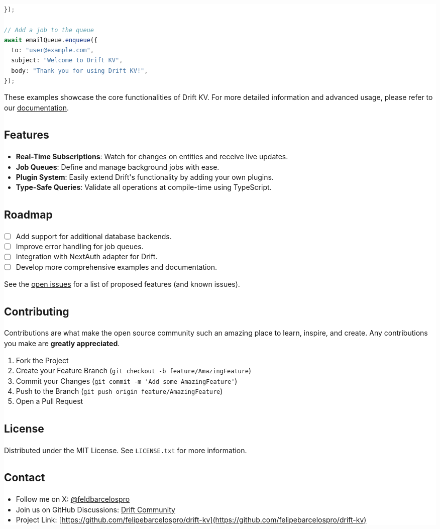 ```typescript
});

// Add a job to the queue
await emailQueue.enqueue({
  to: "user@example.com",
  subject: "Welcome to Drift KV",
  body: "Thank you for using Drift KV!",
});
```

These examples showcase the core functionalities of Drift KV. For more detailed information and advanced usage, please refer to our [documentation](https://felipebarcelospro.github.io/drift-kv/docs).

## Features

- **Real-Time Subscriptions**: Watch for changes on entities and receive live updates.
- **Job Queues**: Define and manage background jobs with ease.
- **Plugin System**: Easily extend Drift's functionality by adding your own plugins.
- **Type-Safe Queries**: Validate all operations at compile-time using TypeScript.

## Roadmap

- [ ] Add support for additional database backends.
- [ ] Improve error handling for job queues.
- [ ] Integration with NextAuth adapter for Drift.
- [ ] Develop more comprehensive examples and documentation.

See the [open issues](https://github.com/felipebarcelospro/drift/issues) for a list of proposed features (and known issues).

## Contributing

Contributions are what make the open source community such an amazing place to learn, inspire, and create. Any contributions you make are **greatly appreciated**.

1. Fork the Project
2. Create your Feature Branch (`git checkout -b feature/AmazingFeature`)
3. Commit your Changes (`git commit -m 'Add some AmazingFeature'`)
4. Push to the Branch (`git push origin feature/AmazingFeature`)
5. Open a Pull Request

## License

Distributed under the MIT License. See `LICENSE.txt` for more information.

## Contact

- Follow me on X: [@feldbarcelospro](https://x.com/feldbarcelospro)
- Join us on GitHub Discussions: [Drift Community](https://github.com/felipebarcelospro/drift-kv/discussions)
- Project Link: [https://github.com/felipebarcelospro/drift-kv](https://github.com/felipebarcelospro/drift-kv)
